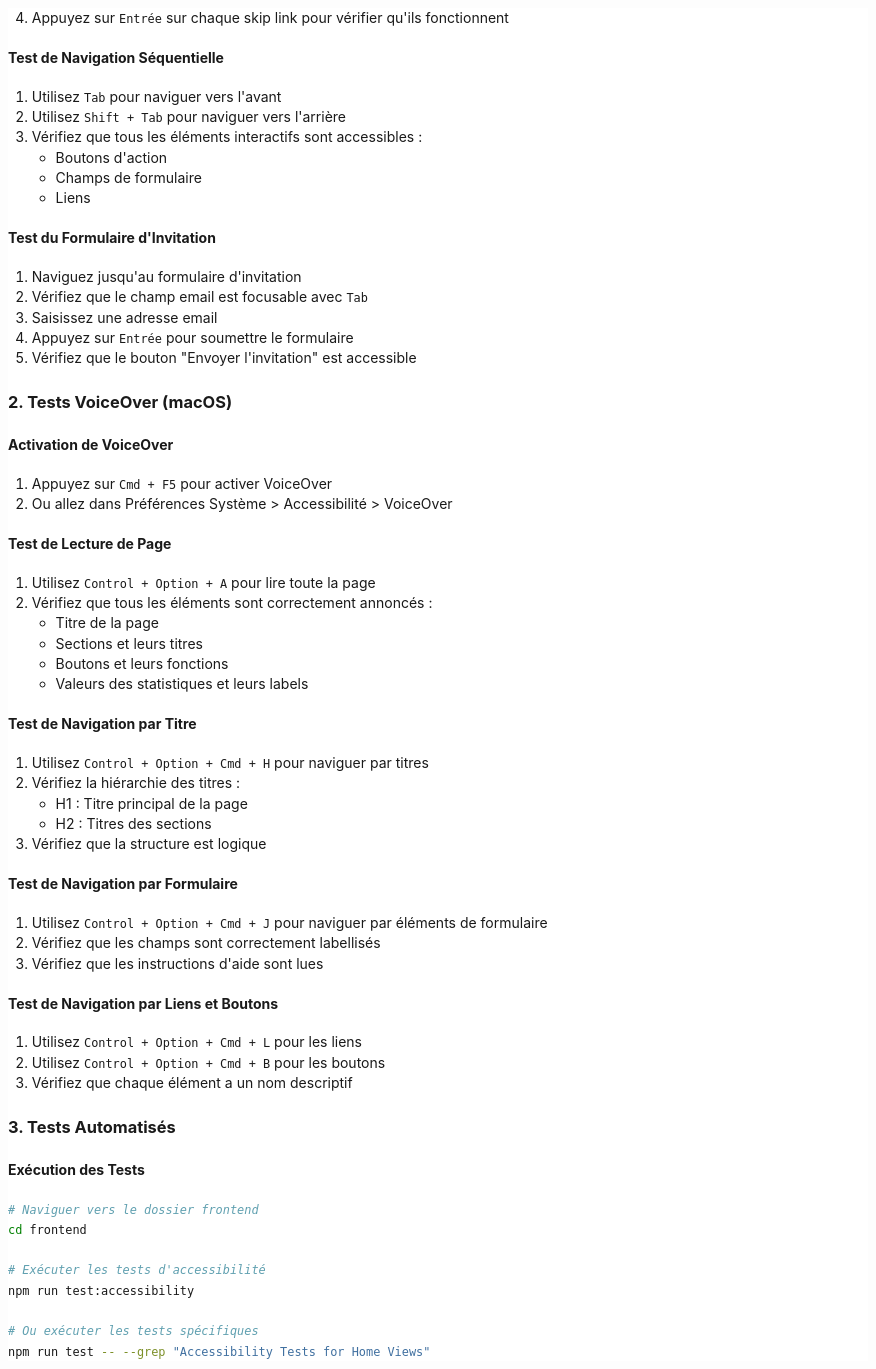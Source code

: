 4. Appuyez sur `Entrée` sur chaque skip link pour vérifier qu'ils fonctionnent

#### Test de Navigation Séquentielle
1. Utilisez `Tab` pour naviguer vers l'avant
2. Utilisez `Shift + Tab` pour naviguer vers l'arrière
3. Vérifiez que tous les éléments interactifs sont accessibles :
   - Boutons d'action
   - Champs de formulaire
   - Liens

#### Test du Formulaire d'Invitation
1. Naviguez jusqu'au formulaire d'invitation
2. Vérifiez que le champ email est focusable avec `Tab`
3. Saisissez une adresse email
4. Appuyez sur `Entrée` pour soumettre le formulaire
5. Vérifiez que le bouton "Envoyer l'invitation" est accessible

### 2. Tests VoiceOver (macOS)

#### Activation de VoiceOver
1. Appuyez sur `Cmd + F5` pour activer VoiceOver
2. Ou allez dans Préférences Système > Accessibilité > VoiceOver

#### Test de Lecture de Page
1. Utilisez `Control + Option + A` pour lire toute la page
2. Vérifiez que tous les éléments sont correctement annoncés :
   - Titre de la page
   - Sections et leurs titres
   - Boutons et leurs fonctions
   - Valeurs des statistiques et leurs labels

#### Test de Navigation par Titre
1. Utilisez `Control + Option + Cmd + H` pour naviguer par titres
2. Vérifiez la hiérarchie des titres :
   - H1 : Titre principal de la page
   - H2 : Titres des sections
3. Vérifiez que la structure est logique

#### Test de Navigation par Formulaire
1. Utilisez `Control + Option + Cmd + J` pour naviguer par éléments de formulaire
2. Vérifiez que les champs sont correctement labellisés
3. Vérifiez que les instructions d'aide sont lues

#### Test de Navigation par Liens et Boutons
1. Utilisez `Control + Option + Cmd + L` pour les liens
2. Utilisez `Control + Option + Cmd + B` pour les boutons
3. Vérifiez que chaque élément a un nom descriptif

### 3. Tests Automatisés

#### Exécution des Tests
```bash
# Naviguer vers le dossier frontend
cd frontend

# Exécuter les tests d'accessibilité
npm run test:accessibility

# Ou exécuter les tests spécifiques
npm run test -- --grep "Accessibility Tests for Home Views"
```
